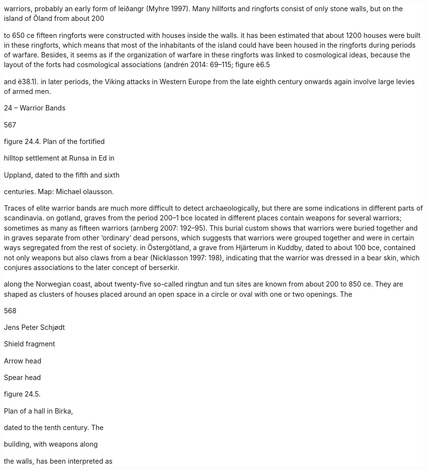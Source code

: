 warriors, probably an early form of leiðangr \(Myhre 1997\). Many hillforts and ringforts consist of only stone walls, but on the island of Öland from about 200 

to 650 ce fifteen ringforts were constructed with houses inside the walls. it has been estimated that about 1200 houses were built in these ringforts, which means that most of the inhabitants of the island could have been housed in the ringforts during periods of warfare. Besides, it seems as if the organization of warfare in these ringforts was linked to cosmological ideas, because the layout of the forts had cosmological associations \(andrén 2014: 69–115; figure è6.5 

and è38.1\). in later periods, the Viking attacks in Western Europe from the late eighth century onwards again involve large levies of armed men. 



24 – Warrior Bands 

567

figure 24.4. Plan of the fortified 

hilltop settlement at Runsa in Ed in 

Uppland, dated to the fifth and sixth 

centuries. Map: Michael olausson. 

Traces of elite warrior bands are much more difficult to detect archaeologically, but there are some indications in different parts of scandinavia. on gotland, graves from the period 200–1 bce located in different places contain weapons for several warriors; sometimes as many as fifteen warriors \(arnberg 2007: 192–95\). This burial custom shows that warriors were buried together and in graves separate from other ‘ordinary’ dead persons, which suggests that warriors were grouped together and were in certain ways segregated from the rest of society. in Östergötland, a grave from Hjärterum in Kuddby, dated to about 100 bce, contained not only weapons but also claws from a bear \(Nicklasson 1997: 198\), indicating that the warrior was dressed in a bear skin, which conjures associations to the later concept of berserkir. 

along the Norwegian coast, about twenty-five so-called ringtun and tun sites are known from about 200 to 850 ce. They are shaped as clusters of houses placed around an open space in a circle or oval with one or two openings. The 



568 

Jens Peter Schjødt

Shield fragment

Arrow head

Spear head

figure 24.5. 

Plan of a hall in Birka, 

dated to the tenth century. The 

building, with weapons along 

the walls, has been interpreted as 
